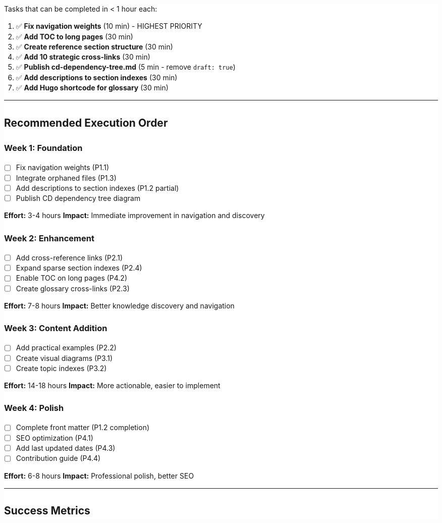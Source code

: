Tasks that can be completed in < 1 hour each:

1. ✅ **Fix navigation weights** (10 min) - HIGHEST PRIORITY
2. ✅ **Add TOC to long pages** (30 min)
3. ✅ **Create reference section structure** (30 min)
4. ✅ **Add 10 strategic cross-links** (30 min)
5. ✅ **Publish cd-dependency-tree.md** (5 min - remove `draft: true`)
6. ✅ **Add descriptions to section indexes** (30 min)
7. ✅ **Add Hugo shortcode for glossary** (30 min)

---

## Recommended Execution Order

### Week 1: Foundation
- [ ] Fix navigation weights (P1.1)
- [ ] Integrate orphaned files (P1.3)
- [ ] Add descriptions to section indexes (P1.2 partial)
- [ ] Publish CD dependency tree diagram

**Effort:** 3-4 hours
**Impact:** Immediate improvement in navigation and discovery

### Week 2: Enhancement
- [ ] Add cross-reference links (P2.1)
- [ ] Expand sparse section indexes (P2.4)
- [ ] Enable TOC on long pages (P4.2)
- [ ] Create glossary cross-links (P2.3)

**Effort:** 7-8 hours
**Impact:** Better knowledge discovery and navigation

### Week 3: Content Addition
- [ ] Add practical examples (P2.2)
- [ ] Create visual diagrams (P3.1)
- [ ] Create topic indexes (P3.2)

**Effort:** 14-18 hours
**Impact:** More actionable, easier to implement

### Week 4: Polish
- [ ] Complete front matter (P1.2 completion)
- [ ] SEO optimization (P4.1)
- [ ] Add last updated dates (P4.3)
- [ ] Contribution guide (P4.4)

**Effort:** 6-8 hours
**Impact:** Professional polish, better SEO

---

## Success Metrics
